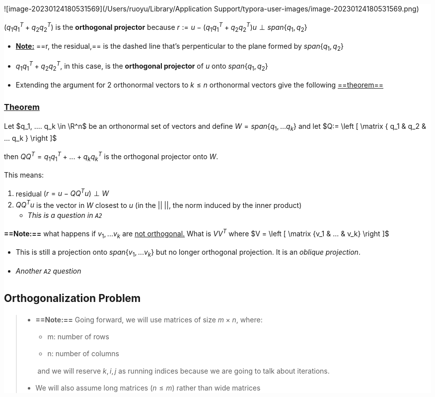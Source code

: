 ![image-20230124180531569](/Users/ruoyu/Library/Application Support/typora-user-images/image-20230124180531569.png)

$(q_1q_1^T + q_2q_2^T)$ is the **orthogonal projector** because $r := u - (q_1q_1^T + q_2q_2^T)u \perp span\{q_1,q_2\}$

- **<u>Note:</u>** ==r, the residual,== is the dashed line that’s perpenticular to the plane formed by $span\{q_1,q_2\}$
- $q_1q_1^T + q_2q_2^T$, in this case, is the **orthogonal projector** of $u$ onto $span\{q_1,q_2\}$

- Extending the argument for 2 orthonormal vectors to $k \leq n$ orthonormal vectors give the following <u>==theorem==</u>

### <u>Theorem</u>

Let $q_1, .... q_k \in \R^n$ be an orthonormal set of vectors and define $W = span \{q_1,...q_k\}$ and let $Q:= \left [
\matrix 
{
q_1 & q_2 & ... q_k
}
\right ]$

then $QQ^T = q_1q_1^T + ... +q_kq_k^T$ is the orthogonal projector onto $W$.

This means:

1. residual $(r = u - QQ^Tu) \perp W$
2. $QQ^Tu$ is the vector in $W$ closest to $u$ (in the $|| \;||$, the norm induced by the inner product)
   -  *This is a question in `A2`*

**==Note:==** what happens if $v_1,...v_k$ are <u>not orthogonal.</u> What is $VV^T$ where $V = \left [
\matrix 
{v_1 & ... & v_k}
\right ]$

- This is still a projection onto $span\{v_1,...v_k\}$ but no longer orthogonal projection. It is an *oblique projection*.

- *Another `A2` question* 





## Orthogonalization Problem

> - **==Note:==** Going forward, we will use matrices of size $m \times n$, where:
>
>   - m: number of rows
>
>   - n: number of columns
>
>   ​	and we will reserve $k,i,j$ as running indices because we are going to talk about iterations.
>
> - We will also assume long matrices ($n \leq m$) rather than wide matrices

